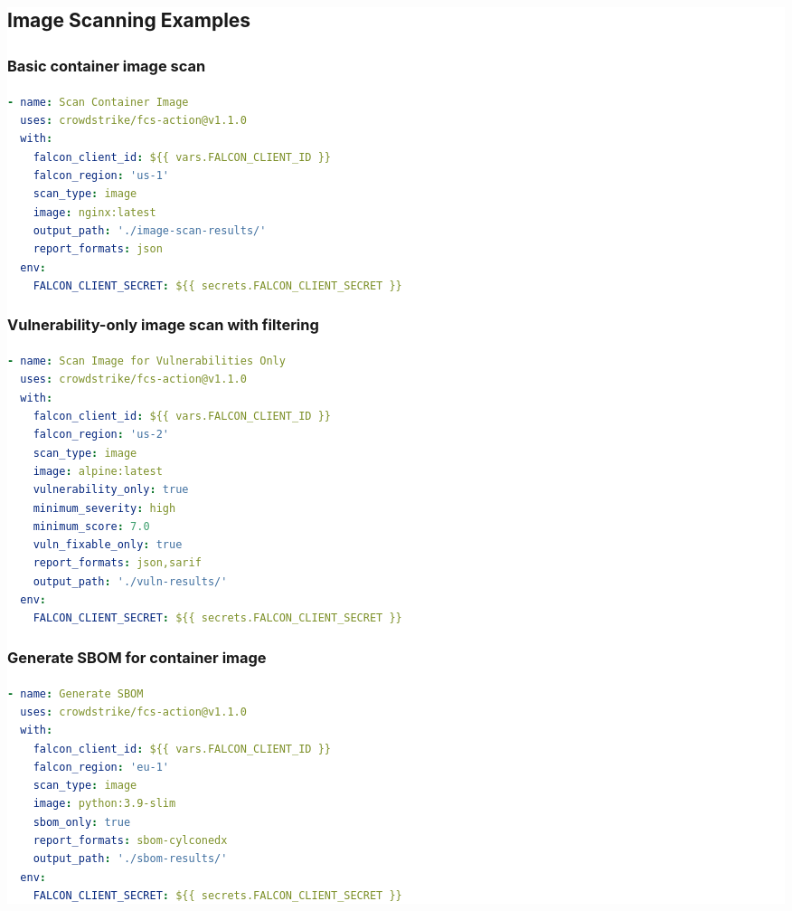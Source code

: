 ## Image Scanning Examples

### Basic container image scan

```yaml
- name: Scan Container Image
  uses: crowdstrike/fcs-action@v1.1.0
  with:
    falcon_client_id: ${{ vars.FALCON_CLIENT_ID }}
    falcon_region: 'us-1'
    scan_type: image
    image: nginx:latest
    output_path: './image-scan-results/'
    report_formats: json
  env:
    FALCON_CLIENT_SECRET: ${{ secrets.FALCON_CLIENT_SECRET }}
```


### Vulnerability-only image scan with filtering

```yaml
- name: Scan Image for Vulnerabilities Only
  uses: crowdstrike/fcs-action@v1.1.0
  with:
    falcon_client_id: ${{ vars.FALCON_CLIENT_ID }}
    falcon_region: 'us-2'
    scan_type: image
    image: alpine:latest
    vulnerability_only: true
    minimum_severity: high
    minimum_score: 7.0
    vuln_fixable_only: true
    report_formats: json,sarif
    output_path: './vuln-results/'
  env:
    FALCON_CLIENT_SECRET: ${{ secrets.FALCON_CLIENT_SECRET }}
```


### Generate SBOM for container image

```yaml
- name: Generate SBOM
  uses: crowdstrike/fcs-action@v1.1.0
  with:
    falcon_client_id: ${{ vars.FALCON_CLIENT_ID }}
    falcon_region: 'eu-1'
    scan_type: image
    image: python:3.9-slim
    sbom_only: true
    report_formats: sbom-cylconedx
    output_path: './sbom-results/'
  env:
    FALCON_CLIENT_SECRET: ${{ secrets.FALCON_CLIENT_SECRET }}
```
